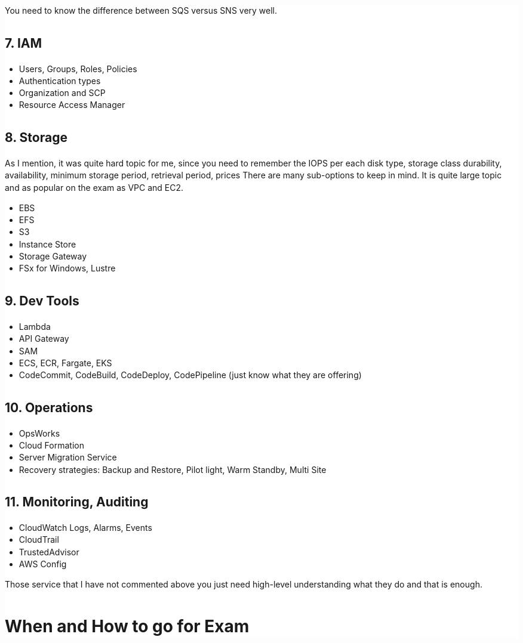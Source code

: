 You need to know the difference between SQS versus SNS very well.

## 7. IAM

- Users, Groups, Roles, Policies
- Authentication types
- Organization and SCP
- Resource Access Manager

## 8. Storage

As I mention, it was quite hard topic for me, since you need to remember the IOPS per each disk type,
storage class durability, availability, minimum storage period, retrieval period, prices
There are many sub-options to keep in mind. It is quite large topic and as popular on the exam as VPC and EC2.

- EBS
- EFS
- S3
- Instance Store
- Storage Gateway
- FSx for Windows, Lustre

## 9. Dev Tools

- Lambda
- API Gateway
- SAM
- ECS, ECR, Fargate, EKS
- CodeCommit, CodeBuild, CodeDeploy, CodePipeline (just know what they are offering)

## 10. Operations

- OpsWorks
- Cloud Formation
- Server Migration Service
- Recovery strategies: Backup and Restore, Pilot light, Warm Standby, Multi Site

## 11. Monitoring, Auditing

- CloudWatch Logs, Alarms, Events
- CloudTrail
- TrustedAdvisor
- AWS Config 

Those service that I have not commented above you just need high-level understanding what they do and that is enough.

# When and How to go for Exam
